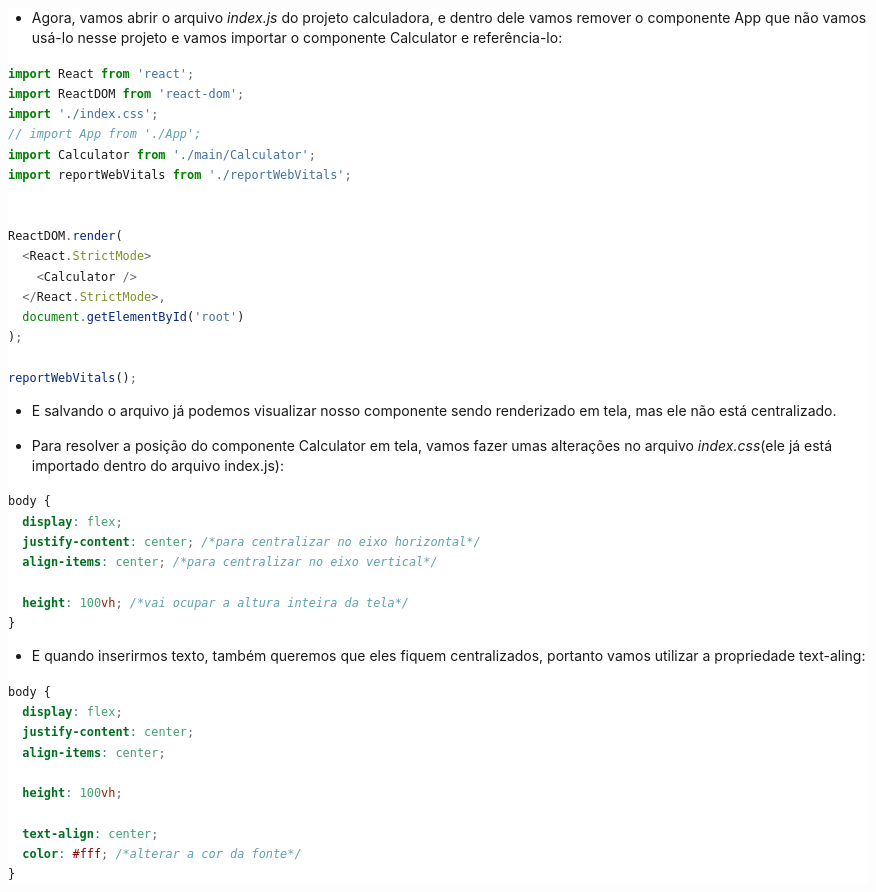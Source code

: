 - Agora, vamos abrir o arquivo _index.js_ do projeto calculadora, e dentro dele vamos remover o componente App que não vamos usá-lo nesse projeto e vamos importar o componente Calculator e referência-lo:

``` JavaScript
import React from 'react';
import ReactDOM from 'react-dom';
import './index.css';
// import App from './App';
import Calculator from './main/Calculator';
import reportWebVitals from './reportWebVitals';


ReactDOM.render(
  <React.StrictMode>
    <Calculator />
  </React.StrictMode>,
  document.getElementById('root')
);

reportWebVitals();
```

- E salvando o arquivo já podemos visualizar nosso componente sendo renderizado em tela, mas ele não está centralizado.

- Para resolver a posição do componente Calculator em tela, vamos fazer umas alterações no arquivo _index.css_(ele já está importado dentro do arquivo index.js):

``` CSS
body {
  display: flex;
  justify-content: center; /*para centralizar no eixo horizontal*/
  align-items: center; /*para centralizar no eixo vertical*/

  height: 100vh; /*vai ocupar a altura inteira da tela*/
}
```

- E quando inserirmos texto, também queremos que eles fiquem centralizados, portanto vamos utilizar a propriedade text-aling:

``` CSS
body {
  display: flex;
  justify-content: center;
  align-items: center;

  height: 100vh;

  text-align: center;
  color: #fff; /*alterar a cor da fonte*/
}
```
